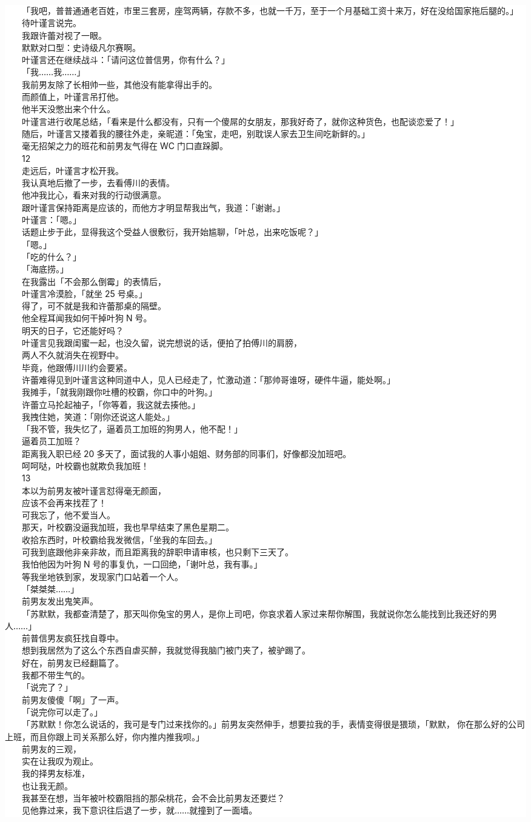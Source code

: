 &emsp;&emsp;「我吧，普普通通老百姓，市里三套房，座驾两辆，存款不多，也就一千万，至于一个月基础工资十来万，好在没给国家拖后腿的。」  
&emsp;&emsp;待叶谨言说完。  
&emsp;&emsp;我跟许蕾对视了一眼。  
&emsp;&emsp;默默对口型：史诗级凡尔赛啊。  
&emsp;&emsp;叶谨言还在继续战斗：「请问这位普信男，你有什么？」  
&emsp;&emsp;「我……我……」  
&emsp;&emsp;我前男友除了长相帅一些，其他没有能拿得出手的。  
&emsp;&emsp;而颜值上，叶谨言吊打他。  
&emsp;&emsp;他半天没憋出来个什么。  
&emsp;&emsp;叶谨言进行收尾总结，「看来是什么都没有，只有一个傻屌的女朋友，那我好奇了，就你这种货色，也配谈恋爱了！」  
&emsp;&emsp;随后，叶谨言又搂着我的腰往外走，亲昵道：「兔宝，走吧，别耽误人家去卫生间吃新鲜的。」  
&emsp;&emsp;毫无招架之力的班花和前男友气得在 WC 门口直跺脚。  
&emsp;&emsp;12  
&emsp;&emsp;走远后，叶谨言才松开我。  
&emsp;&emsp;我认真地后撤了一步，去看傅川的表情。  
&emsp;&emsp;他冲我比心，看来对我的行动很满意。  
&emsp;&emsp;跟叶谨言保持距离是应该的，而他方才明显帮我出气，我道：「谢谢。」  
&emsp;&emsp;叶谨言：「嗯。」  
&emsp;&emsp;话题止步于此，显得我这个受益人很敷衍，我开始尴聊，「叶总，出来吃饭呢？」  
&emsp;&emsp;「嗯。」  
&emsp;&emsp;「吃的什么？」  
&emsp;&emsp;「海底捞。」  
&emsp;&emsp;在我露出「不会那么倒霉」的表情后，  
&emsp;&emsp;叶谨言冷漠脸，「就坐 25 号桌。」  
&emsp;&emsp;得了，可不就是我和许蕾那桌的隔壁。  
&emsp;&emsp;他全程耳闻我如何干掉叶狗 N 号。  
&emsp;&emsp;明天的日子，它还能好吗？  
&emsp;&emsp;叶谨言见我跟闺蜜一起，也没久留，说完想说的话，便拍了拍傅川的肩膀，  
&emsp;&emsp;两人不久就消失在视野中。  
&emsp;&emsp;毕竟，他跟傅川川约会要紧。     
&emsp;&emsp;许蕾难得见到叶谨言这种同道中人，见人已经走了，忙激动道：「那帅哥谁呀，硬件牛逼，能处啊。」  
&emsp;&emsp;我摊手，「就我刚跟你吐槽的校霸，你口中的叶狗。」  
&emsp;&emsp;许蕾立马抡起袖子，「你等着，我这就去揍他。」  
&emsp;&emsp;我拽住她，笑道：「刚你还说这人能处。」  
&emsp;&emsp;「我不管，我失忆了，逼着员工加班的狗男人，他不配！」  
&emsp;&emsp;逼着员工加班？  
&emsp;&emsp;距离我入职已经 20 多天了，面试我的人事小姐姐、财务部的同事们，好像都没加班吧。  
&emsp;&emsp;呵呵哒，叶校霸也就欺负我加班！  
&emsp;&emsp;13  
&emsp;&emsp;本以为前男友被叶谨言怼得毫无颜面，  
&emsp;&emsp;应该不会再来找茬了！  
&emsp;&emsp;可我忘了，他不爱当人。  
&emsp;&emsp;那天，叶校霸没逼我加班，我也早早结束了黑色星期二。  
&emsp;&emsp;收拾东西时，叶校霸给我发微信，「坐我的车回去。」  
&emsp;&emsp;可我到底跟他非亲非故，而且距离我的辞职申请审核，也只剩下三天了。  
&emsp;&emsp;我怕他因为叶狗 N 号的事复仇，一口回绝，「谢叶总，我有事。」  
&emsp;&emsp;等我坐地铁到家，发现家门口站着一个人。  
&emsp;&emsp;「桀桀桀……」  
&emsp;&emsp;前男友发出鬼笑声。  
&emsp;&emsp;「苏默默，我都查清楚了，那天叫你兔宝的男人，是你上司吧，你哀求着人家过来帮你解围，我就说你怎么能找到比我还好的男人……」  
&emsp;&emsp;前普信男友疯狂找自尊中。  
&emsp;&emsp;想到我居然为了这么个东西自虐买醉，我就觉得我脑门被门夹了，被驴踢了。  
&emsp;&emsp;好在，前男友已经翻篇了。  
&emsp;&emsp;我都不带生气的。  
&emsp;&emsp;「说完了？」  
&emsp;&emsp;前男友傻傻「啊」了一声。  
&emsp;&emsp;「说完你可以走了。」  
&emsp;&emsp;「苏默默！你怎么说话的，我可是专门过来找你的。」前男友突然伸手，想要拉我的手，表情变得很是猥琐，「默默， 你在那么好的公司上班，而且你跟上司关系那么好，你内推内推我呗。」  
&emsp;&emsp;前男友的三观，  
&emsp;&emsp;实在让我叹为观止。  
&emsp;&emsp;我的择男友标准，  
&emsp;&emsp;也让我无颜。  
&emsp;&emsp;我甚至在想，当年被叶校霸阻挡的那朵桃花，会不会比前男友还要烂？  
&emsp;&emsp;见他靠过来，我下意识往后退了一步，就……就撞到了一面墙。  